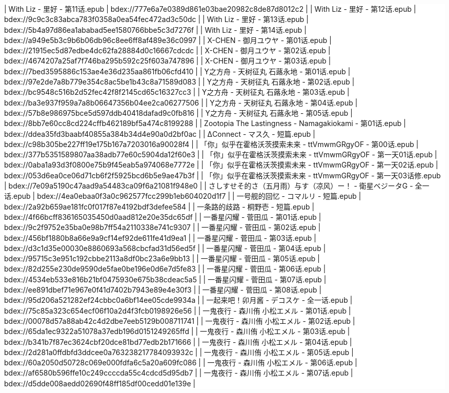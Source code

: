 | With Liz - 里好 - 第11话.epub | bdex://777e6a7e0389d861e03bae20982c8de87d8012c2 |
| With Liz - 里好 - 第12话.epub | bdex://9c9c3c83abca783f0358a0ea54fec472ad3c50dc |
| With Liz - 里好 - 第13话.epub | bdex://5b4a97d86ea1ababad5ee1580766bbe5c3d7276f |
| With Liz - 里好 - 第14话.epub | bdex://a949e5b3c9b6b06db96c8ee6ff8af489e36c0997 |
| X-CHEN - 御月ユウヤ - 第01话.epub | bdex://21915ec5d87edbe4dc62fa28884d0c16667cdcdc |
| X-CHEN - 御月ユウヤ - 第02话.epub | bdex://4674207a25af7f746ba295b592c25f603a747896 |
| X-CHEN - 御月ユウヤ - 第03话.epub | bdex://7bed3595886c153ae4e36d235aa861fb06cfd410 |
| Y之方舟 - 天树征丸 石蕗永地 - 第01话.epub | bdex://97e2de7a8b779e354c8ac5be1b43c8a71589d083 |
| Y之方舟 - 天树征丸 石蕗永地 - 第02话.epub | bdex://bc9548c516b2d52fec42f8f2145cd65c16327cc3 |
| Y之方舟 - 天树征丸 石蕗永地 - 第03话.epub | bdex://ba3e937f959a7a8b06647356b04ee2ca06277506 |
| Y之方舟 - 天树征丸 石蕗永地 - 第04话.epub | bdex://57b8e986975bce5d597ddb40418dafad9c0fb816 |
| Y之方舟 - 天树征丸 石蕗永地 - 第05话.epub | bdex://8bb7e60cc8cd224cffb462189bf5a474c8199288 |
| Zootopia The Lastingness - Namagakiokami - 第01话.epub | bdex://ddea35fd3baabf40855a384b34d4e90a0d2bf0ac |
| ΔConnect - マス久 - 短篇.epub | bdex://c98b305be227ff19e175b167a7203016a90028f4 |
| 「你」似乎在霍格沃茨摸索未来 - ttVmwmGRgyOF - 第00话.epub | bdex://377b5351589807aa38adb77e60c5904da12f60e3 |
| 「你」似乎在霍格沃茨摸索未来 - ttVmwmGRgyOF - 第一天01话.epub | bdex://0aba1a93d3f0800e75b9f45eab5a974068e7772e |
| 「你」似乎在霍格沃茨摸索未来 - ttVmwmGRgyOF - 第一天02话.epub | bdex://053d6ea0ce06d71cb6f2f5925bcd6b5e9ae47b3f |
| 「你」似乎在霍格沃茨摸索未来 - ttVmwmGRgyOF - 第一天03话修.epub | bdex://7e09a5190c47aad9a54483ca09f6a21081f948e0 |
| さしすせそ的さ（五月雨）与す（凉风）ー！ - 衛星ベジータG - 全一话.epub | bdex://4ea0ebaa0f3a0c962577fcc299b1eb604020d1f7 |
| 一号舰的回忆 - コマルリ - 短篇.epub | bdex://2a92b659ae181fc0f017f87e4192bdf3defee584 |
| 一条路的歧路 - 桐野壱 - 短篇.epub | bdex://4f66bcff836165035450d0aad812e20e35dc65df |
| 一番星闪耀 - 菅田瓜 - 第01话.epub | bdex://9c2f9752e35ba0e98b7ff54a2110338e741c9307 |
| 一番星闪耀 - 菅田瓜 - 第02话.epub | bdex://456bf1880b8a66e9a9cf14ef92de611fe41d9ea1 |
| 一番星闪耀 - 菅田瓜 - 第03话.epub | bdex://d3c1d35e00030e8860693a568cbcfad31d56ed5f |
| 一番星闪耀 - 菅田瓜 - 第04话.epub | bdex://95715c3e951c192cbbe2113a8df0bc23a6e9bb13 |
| 一番星闪耀 - 菅田瓜 - 第05话.epub | bdex://82d255e230de9590de5fae0be196e0d6e7d5fe83 |
| 一番星闪耀 - 菅田瓜 - 第06话.epub | bdex://4534eb533e816b21bf0475930e675b38cdeac5a5 |
| 一番星闪耀 - 菅田瓜 - 第07话.epub | bdex://ee891dbef71e967e0f41d7402b7943e89e4e30f3 |
| 一番星闪耀 - 菅田瓜 - 第08话.epub | bdex://95d206a521282ef24cbbc0a6bf14ee05cde9934a |
| 一起来吧！卯月酱 - デコスケ - 全一话.epub | bdex://75c85a323c654ecf06f10a2d4f3fcb0198926e56 |
| 一鬼夜行 - 森川侑 小松エメル - 第01话.epub | bdex://00078d57a88ab42c4d2dbe7eeb5129b008711741 |
| 一鬼夜行 - 森川侑 小松エメル - 第02话.epub | bdex://65da1ec9322a51078a37edb196d0151249265ffd |
| 一鬼夜行 - 森川侑 小松エメル - 第03话.epub | bdex://b341b7f87ec3624cbf20dce81bd77edb2b171666 |
| 一鬼夜行 - 森川侑 小松エメル - 第04话.epub | bdex://2d281a0ffdbfd3ddcee0a763238217784093932c |
| 一鬼夜行 - 森川侑 小松エメル - 第05话.epub | bdex://60a2050d50728c069e000fdfa6c5a20a609fc086 |
| 一鬼夜行 - 森川侑 小松エメル - 第06话.epub | bdex://af6580b596ffe10c249ccccda55c4cdcd5d95db7 |
| 一鬼夜行 - 森川侑 小松エメル - 第07话.epub | bdex://d5dde008aedd02690f48ff185df00cedd01e139e |